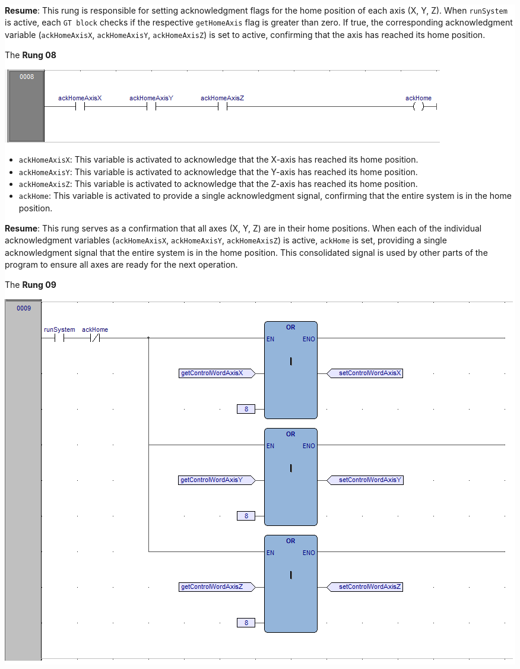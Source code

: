 **Resume**: This rung is responsible for setting acknowledgment flags for the home position of each axis (X, Y, Z). When `runSystem` is active, each `GT block` checks if the respective `getHomeAxis` flag is greater than zero. If true, the corresponding acknowledgment variable (`ackHomeAxisX`, `ackHomeAxisY`, `ackHomeAxisZ`) is set to active, confirming that the axis has reached its home position.

The **Rung 08**

![Packaging and Labeling System](assets/Rung08.png)

- `ackHomeAxisX`: This variable is activated to acknowledge that the X-axis has reached its home position.
- `ackHomeAxisY`: This variable is activated to acknowledge that the Y-axis has reached its home position.
- `ackHomeAxisZ`: This variable is activated to acknowledge that the Z-axis has reached its home position.
- `ackHome`: This variable is activated to provide a single acknowledgment signal, confirming that the entire system is in the home position.

**Resume**: This rung serves as a confirmation that all axes (X, Y, Z) are in their home positions. When each of the individual acknowledgment variables (`ackHomeAxisX`, `ackHomeAxisY`, `ackHomeAxisZ`) is active, `ackHome` is set, providing a single acknowledgment signal that the entire system is in the home position. This consolidated signal is used by other parts of the program to ensure all axes are ready for the next operation.

The **Rung 09**

![Packaging and Labeling System](assets/Rung09.png)
